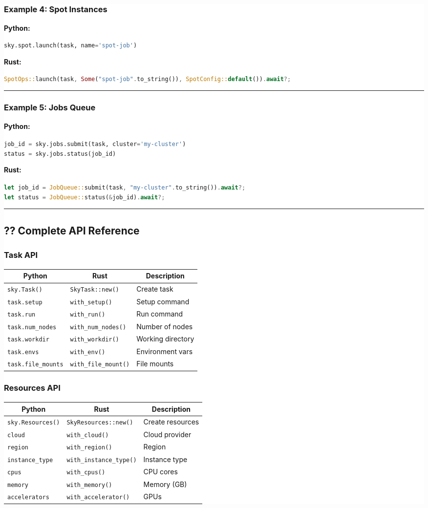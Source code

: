 
### **Example 4: Spot Instances**

**Python:**
```python
sky.spot.launch(task, name='spot-job')
```

**Rust:**
```rust
SpotOps::launch(task, Some("spot-job".to_string()), SpotConfig::default()).await?;
```

---

### **Example 5: Jobs Queue**

**Python:**
```python
job_id = sky.jobs.submit(task, cluster='my-cluster')
status = sky.jobs.status(job_id)
```

**Rust:**
```rust
let job_id = JobQueue::submit(task, "my-cluster".to_string()).await?;
let status = JobQueue::status(&job_id).await?;
```

---

## ?? **Complete API Reference**

### **Task API**

| Python | Rust | Description |
|--------|------|-------------|
| `sky.Task()` | `SkyTask::new()` | Create task |
| `task.setup` | `with_setup()` | Setup command |
| `task.run` | `with_run()` | Run command |
| `task.num_nodes` | `with_num_nodes()` | Number of nodes |
| `task.workdir` | `with_workdir()` | Working directory |
| `task.envs` | `with_env()` | Environment vars |
| `task.file_mounts` | `with_file_mount()` | File mounts |

### **Resources API**

| Python | Rust | Description |
|--------|------|-------------|
| `sky.Resources()` | `SkyResources::new()` | Create resources |
| `cloud` | `with_cloud()` | Cloud provider |
| `region` | `with_region()` | Region |
| `instance_type` | `with_instance_type()` | Instance type |
| `cpus` | `with_cpus()` | CPU cores |
| `memory` | `with_memory()` | Memory (GB) |
| `accelerators` | `with_accelerator()` | GPUs |
